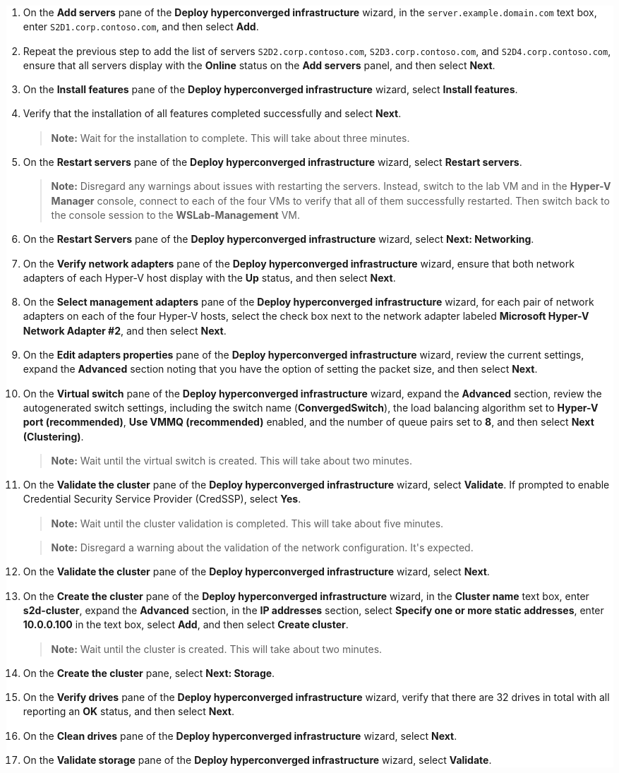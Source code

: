 1. On the **Add servers** pane of the **Deploy hyperconverged infrastructure** wizard, in the `server.example.domain.com` text box, enter `S2D1.corp.contoso.com`, and then select **Add**.
1. Repeat the previous step to add the list of servers `S2D2.corp.contoso.com`, `S2D3.corp.contoso.com`, and `S2D4.corp.contoso.com`, ensure that all servers display with the **Online** status on the **Add servers** panel, and then select **Next**.
1. On the **Install features** pane of the **Deploy hyperconverged infrastructure** wizard, select **Install features**.
1. Verify that the installation of all features completed successfully and select **Next**.

   > **Note:** Wait for the installation to complete. This will take about three minutes.

1. On the **Restart servers** pane of the **Deploy hyperconverged infrastructure** wizard, select **Restart servers**.

   > **Note:** Disregard any warnings about issues with restarting the servers. Instead, switch to the lab VM and in the **Hyper-V Manager** console, connect to each of the four VMs to verify that all of them successfully restarted. Then switch back to the console session to the **WSLab-Management** VM.

1. On the **Restart Servers** pane of the **Deploy hyperconverged infrastructure** wizard, select **Next: Networking**.
1. On the **Verify network adapters** pane of the **Deploy hyperconverged infrastructure** wizard, ensure that both network adapters of each Hyper-V host display with the **Up** status, and then select **Next**.
1. On the **Select management adapters** pane of the **Deploy hyperconverged infrastructure** wizard, for each pair of network adapters on each of the four Hyper-V hosts, select the check box next to the network adapter labeled **Microsoft Hyper-V Network Adapter #2**, and then select **Next**.
1. On the **Edit adapters properties** pane of the **Deploy hyperconverged infrastructure** wizard, review the current settings, expand the **Advanced** section noting that you have the option of setting the packet size, and then select **Next**.
1. On the **Virtual switch** pane of the **Deploy hyperconverged infrastructure** wizard, expand the **Advanced** section, review the autogenerated switch settings, including the switch name (**ConvergedSwitch**), the load balancing algorithm set to **Hyper-V port (recommended)**, **Use VMMQ (recommended)** enabled, and the number of queue pairs set to **8**, and then select **Next (Clustering)**.

   > **Note:** Wait until the virtual switch is created. This will take about two minutes.

1. On the **Validate the cluster** pane of the **Deploy hyperconverged infrastructure** wizard, select **Validate**. If prompted to enable Credential Security Service Provider (CredSSP), select **Yes**.

   > **Note:** Wait until the cluster validation is completed. This will take about five minutes.

   > **Note:** Disregard a warning about the validation of the network configuration. It's expected.

1. On the **Validate the cluster** pane of the **Deploy hyperconverged infrastructure** wizard, select **Next**.
1. On the **Create the cluster** pane of the **Deploy hyperconverged infrastructure** wizard, in the **Cluster name** text box, enter **s2d-cluster**, expand the **Advanced** section, in the **IP addresses** section, select **Specify one or more static addresses**, enter **10.0.0.100** in the text box, select **Add**, and then select **Create cluster**.

   > **Note:** Wait until the cluster is created. This will take about two minutes.

1. On the **Create the cluster** pane, select **Next: Storage**.
1. On the **Verify drives** pane of the **Deploy hyperconverged infrastructure** wizard, verify that there are 32 drives in total with all reporting an **OK** status, and then select **Next**.
1. On the **Clean drives** pane of the **Deploy hyperconverged infrastructure** wizard, select **Next**.
1. On the **Validate storage** pane of the **Deploy hyperconverged infrastructure** wizard, select **Validate**.
